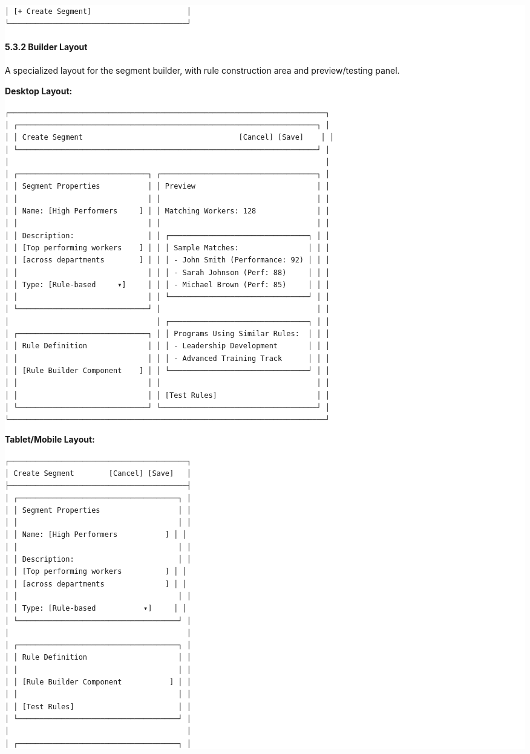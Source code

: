 ```
│ [+ Create Segment]                      │
└─────────────────────────────────────────┘
```

#### 5.3.2 Builder Layout

A specialized layout for the segment builder, with rule construction area and preview/testing panel.

**Desktop Layout:**
```
┌─────────────────────────────────────────────────────────────────────────┐
│ ┌─────────────────────────────────────────────────────────────────────┐ │
│ │ Create Segment                                    [Cancel] [Save]    │ │
│ └─────────────────────────────────────────────────────────────────────┘ │
│                                                                         │
│ ┌──────────────────────────────┐ ┌────────────────────────────────────┐ │
│ │ Segment Properties           │ │ Preview                            │ │
│ │                              │ │                                    │ │
│ │ Name: [High Performers     ] │ │ Matching Workers: 128              │ │
│ │                              │ │                                    │ │
│ │ Description:                 │ │ ┌────────────────────────────────┐ │ │
│ │ [Top performing workers    ] │ │ │ Sample Matches:                │ │ │
│ │ [across departments        ] │ │ │ - John Smith (Performance: 92) │ │ │
│ │                              │ │ │ - Sarah Johnson (Perf: 88)     │ │ │
│ │ Type: [Rule-based     ▾]     │ │ │ - Michael Brown (Perf: 85)     │ │ │
│ │                              │ │ └────────────────────────────────┘ │ │
│ └──────────────────────────────┘ │                                    │ │
│                                  │ ┌────────────────────────────────┐ │ │
│ ┌──────────────────────────────┐ │ │ Programs Using Similar Rules:  │ │ │
│ │ Rule Definition              │ │ │ - Leadership Development       │ │ │
│ │                              │ │ │ - Advanced Training Track      │ │ │
│ │ [Rule Builder Component    ] │ │ └────────────────────────────────┘ │ │
│ │                              │ │                                    │ │
│ │                              │ │ [Test Rules]                       │ │
│ └──────────────────────────────┘ └────────────────────────────────────┘ │
└─────────────────────────────────────────────────────────────────────────┘
```

**Tablet/Mobile Layout:**
```
┌─────────────────────────────────────────┐
│ Create Segment        [Cancel] [Save]   │
├─────────────────────────────────────────┤
│ ┌─────────────────────────────────────┐ │
│ │ Segment Properties                  │ │
│ │                                     │ │
│ │ Name: [High Performers           ] │ │
│ │                                     │ │
│ │ Description:                        │ │
│ │ [Top performing workers          ] │ │
│ │ [across departments              ] │ │
│ │                                     │ │
│ │ Type: [Rule-based           ▾]     │ │
│ └─────────────────────────────────────┘ │
│                                         │
│ ┌─────────────────────────────────────┐ │
│ │ Rule Definition                     │ │
│ │                                     │ │
│ │ [Rule Builder Component           ] │ │
│ │                                     │ │
│ │ [Test Rules]                        │ │
│ └─────────────────────────────────────┘ │
│                                         │
│ ┌─────────────────────────────────────┐ │
```